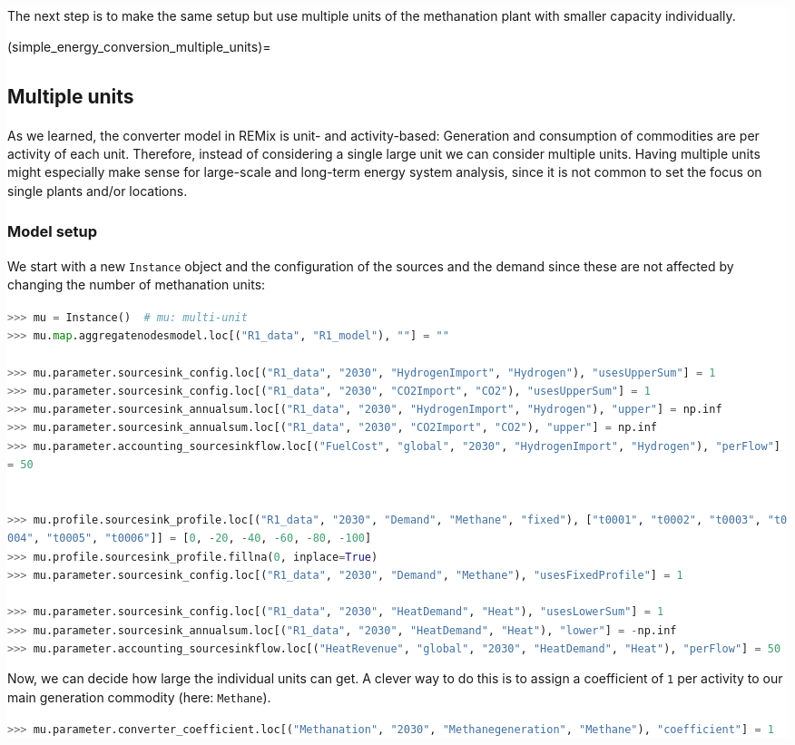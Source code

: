 The next step is to make the same setup but use multiple units of the methanation plant with smaller capacity individually.

(simple_energy_conversion_multiple_units)=

## Multiple units

As we learned, the converter model in REMix is unit- and activity-based:
Generation and consumption of commodities are per activity of each unit.
Therefore, instead of considering a single large unit we can consider multiple units.
Having multiple units might especially make sense for large-scale and long-term energy system analysis, since it is not common to set the focus on single plants and/or locations.

### Model setup

We start with a new `Instance` object and the configuration of the sources and the demand since these are not affected by changing the number of methanation units:

```python
>>> mu = Instance()  # mu: multi-unit
>>> mu.map.aggregatenodesmodel.loc[("R1_data", "R1_model"), ""] = ""

>>> mu.parameter.sourcesink_config.loc[("R1_data", "2030", "HydrogenImport", "Hydrogen"), "usesUpperSum"] = 1
>>> mu.parameter.sourcesink_config.loc[("R1_data", "2030", "CO2Import", "CO2"), "usesUpperSum"] = 1
>>> mu.parameter.sourcesink_annualsum.loc[("R1_data", "2030", "HydrogenImport", "Hydrogen"), "upper"] = np.inf
>>> mu.parameter.sourcesink_annualsum.loc[("R1_data", "2030", "CO2Import", "CO2"), "upper"] = np.inf
>>> mu.parameter.accounting_sourcesinkflow.loc[("FuelCost", "global", "2030", "HydrogenImport", "Hydrogen"), "perFlow"] = 50


>>> mu.profile.sourcesink_profile.loc[("R1_data", "2030", "Demand", "Methane", "fixed"), ["t0001", "t0002", "t0003", "t0004", "t0005", "t0006"]] = [0, -20, -40, -60, -80, -100]
>>> mu.profile.sourcesink_profile.fillna(0, inplace=True)
>>> mu.parameter.sourcesink_config.loc[("R1_data", "2030", "Demand", "Methane"), "usesFixedProfile"] = 1

>>> mu.parameter.sourcesink_config.loc[("R1_data", "2030", "HeatDemand", "Heat"), "usesLowerSum"] = 1
>>> mu.parameter.sourcesink_annualsum.loc[("R1_data", "2030", "HeatDemand", "Heat"), "lower"] = -np.inf
>>> mu.parameter.accounting_sourcesinkflow.loc[("HeatRevenue", "global", "2030", "HeatDemand", "Heat"), "perFlow"] = 50

```

Now, we can decide how large the individual units can get.
A clever way to do this is to assign a coefficient of `1` per activity to our main generation commodity (here: `Methane`).

```python
>>> mu.parameter.converter_coefficient.loc[("Methanation", "2030", "Methanegeneration", "Methane"), "coefficient"] = 1

```
